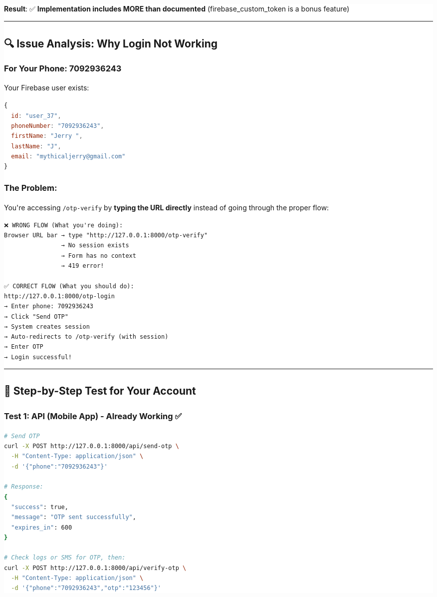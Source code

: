 **Result**: ✅ **Implementation includes MORE than documented** (firebase_custom_token is a bonus feature)

---

## 🔍 **Issue Analysis: Why Login Not Working**

### **For Your Phone: 7092936243**

Your Firebase user exists:
```javascript
{
  id: "user_37",
  phoneNumber: "7092936243",
  firstName: "Jerry ",
  lastName: "J",
  email: "mythicaljerry@gmail.com"
}
```

### **The Problem:**

You're accessing `/otp-verify` by **typing the URL directly** instead of going through the proper flow:

```
❌ WRONG FLOW (What you're doing):
Browser URL bar → type "http://127.0.0.1:8000/otp-verify"
                → No session exists
                → Form has no context
                → 419 error!

✅ CORRECT FLOW (What you should do):
http://127.0.0.1:8000/otp-login
→ Enter phone: 7092936243
→ Click "Send OTP"
→ System creates session
→ Auto-redirects to /otp-verify (with session)
→ Enter OTP
→ Login successful!
```

---

## 🎯 **Step-by-Step Test for Your Account**

### **Test 1: API (Mobile App) - Already Working** ✅

```bash
# Send OTP
curl -X POST http://127.0.0.1:8000/api/send-otp \
  -H "Content-Type: application/json" \
  -d '{"phone":"7092936243"}'

# Response:
{
  "success": true,
  "message": "OTP sent successfully",
  "expires_in": 600
}

# Check logs or SMS for OTP, then:
curl -X POST http://127.0.0.1:8000/api/verify-otp \
  -H "Content-Type: application/json" \
  -d '{"phone":"7092936243","otp":"123456"}'
```